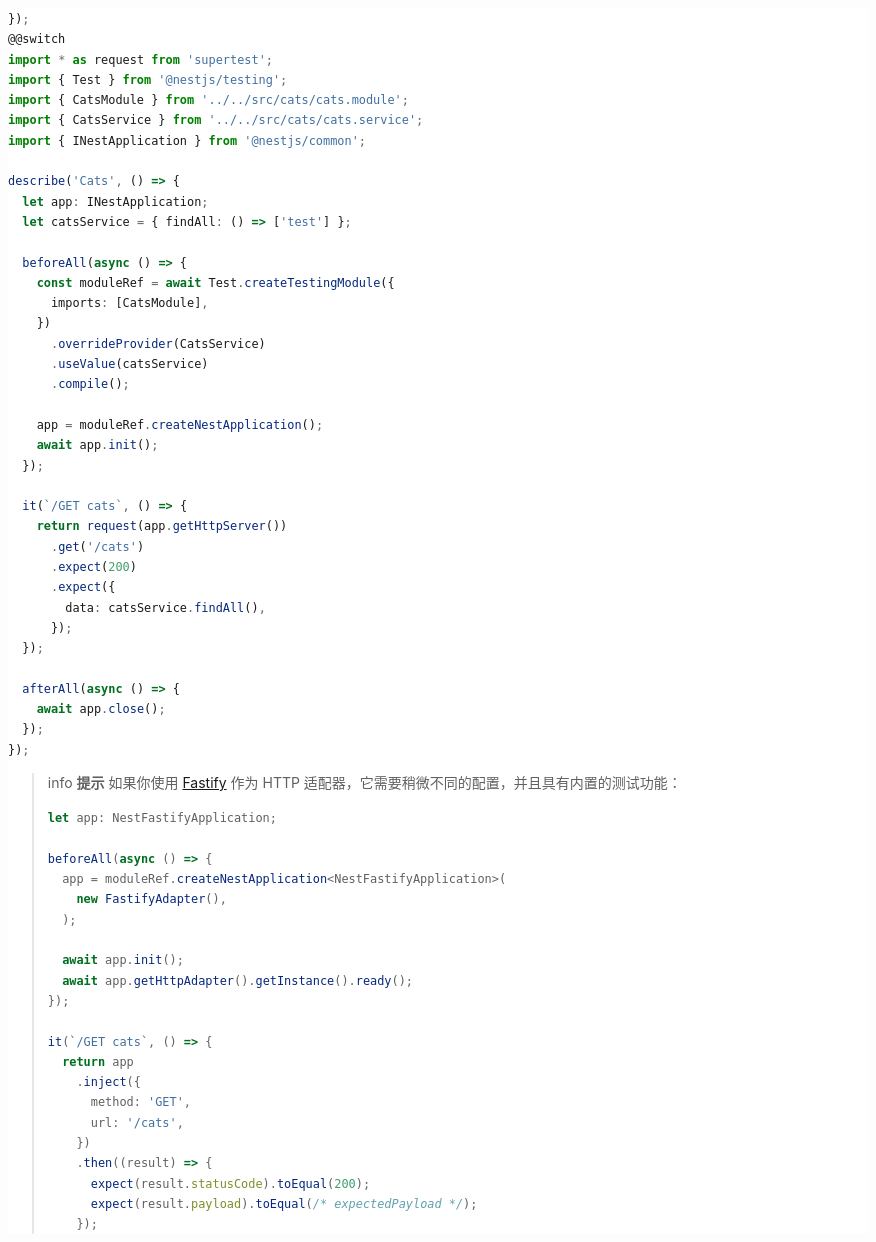 ```typescript
});
@@switch
import * as request from 'supertest';
import { Test } from '@nestjs/testing';
import { CatsModule } from '../../src/cats/cats.module';
import { CatsService } from '../../src/cats/cats.service';
import { INestApplication } from '@nestjs/common';

describe('Cats', () => {
  let app: INestApplication;
  let catsService = { findAll: () => ['test'] };

  beforeAll(async () => {
    const moduleRef = await Test.createTestingModule({
      imports: [CatsModule],
    })
      .overrideProvider(CatsService)
      .useValue(catsService)
      .compile();

    app = moduleRef.createNestApplication();
    await app.init();
  });

  it(`/GET cats`, () => {
    return request(app.getHttpServer())
      .get('/cats')
      .expect(200)
      .expect({
        data: catsService.findAll(),
      });
  });

  afterAll(async () => {
    await app.close();
  });
});
```

> info **提示** 如果你使用 [Fastify](/techniques/performance) 作为 HTTP 适配器，它需要稍微不同的配置，并且具有内置的测试功能：
>
> ```ts
> let app: NestFastifyApplication;
>
> beforeAll(async () => {
>   app = moduleRef.createNestApplication<NestFastifyApplication>(
>     new FastifyAdapter(),
>   );
>
>   await app.init();
>   await app.getHttpAdapter().getInstance().ready();
> });
>
> it(`/GET cats`, () => {
>   return app
>     .inject({
>       method: 'GET',
>       url: '/cats',
>     })
>     .then((result) => {
>       expect(result.statusCode).toEqual(200);
>       expect(result.payload).toEqual(/* expectedPayload */);
>     });